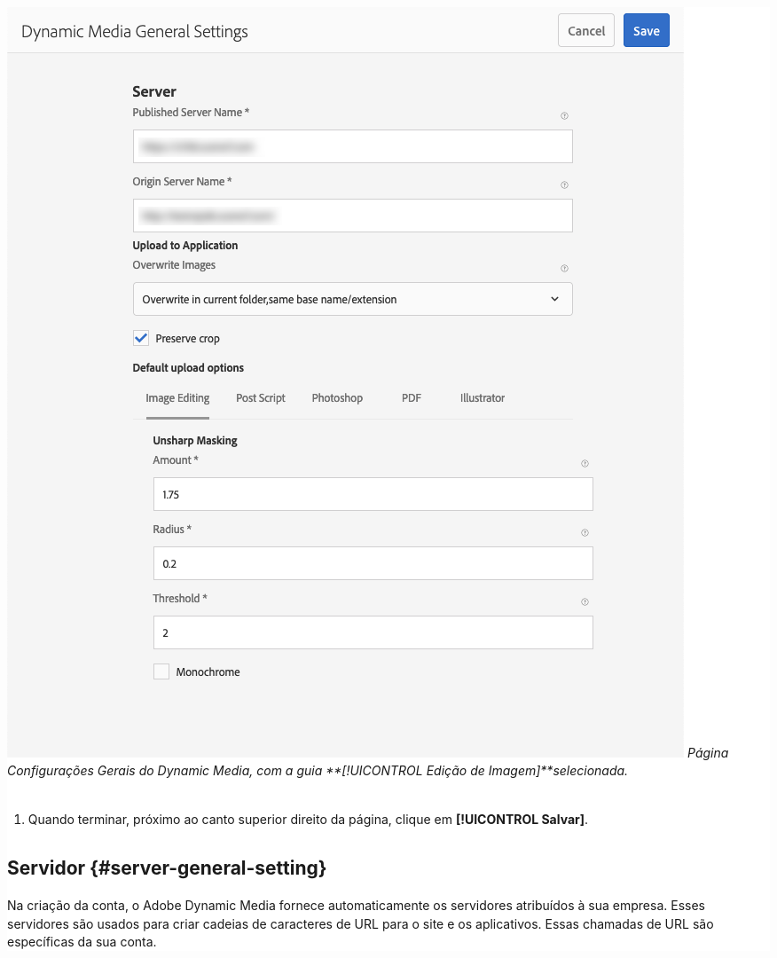    ![Página Configurações Gerais do Dynamic Media](/help/assets/assets-dm/dm-general-settings.png)
   *Página Configurações Gerais do Dynamic Media, com a guia **[!UICONTROL Edição de Imagem]**selecionada.*<br><br>

1. Quando terminar, próximo ao canto superior direito da página, clique em **[!UICONTROL Salvar]**.

## Servidor {#server-general-setting}

Na criação da conta, o Adobe Dynamic Media fornece automaticamente os servidores atribuídos à sua empresa. Esses servidores são usados para criar cadeias de caracteres de URL para o site e os aplicativos. Essas chamadas de URL são específicas da sua conta.
